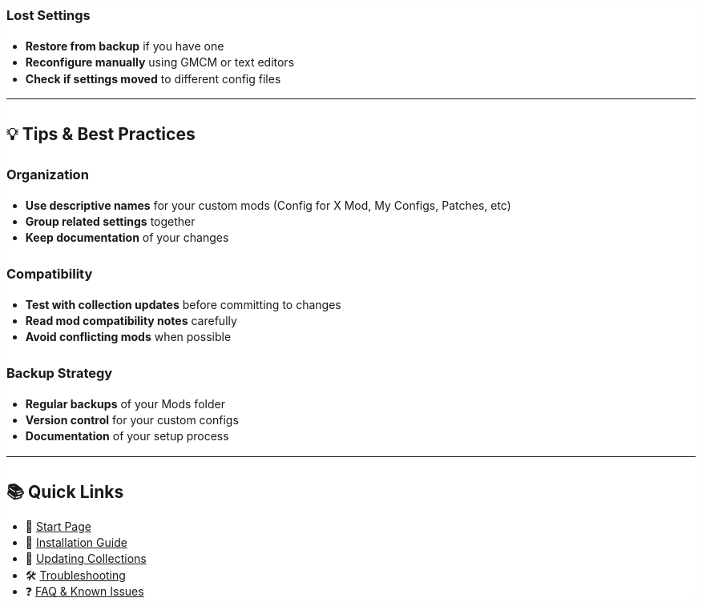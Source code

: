 ### Lost Settings
- **Restore from backup** if you have one
- **Reconfigure manually** using GMCM or text editors
- **Check if settings moved** to different config files

---

## 💡 Tips & Best Practices
### Organization
- **Use descriptive names** for your custom mods (Config for X Mod, My Configs, Patches, etc)
- **Group related settings** together
- **Keep documentation** of your changes

### Compatibility
- **Test with collection updates** before committing to changes
- **Read mod compatibility notes** carefully
- **Avoid conflicting mods** when possible

### Backup Strategy
- **Regular backups** of your Mods folder
- **Version control** for your custom configs
- **Documentation** of your setup process

---

## 📚 Quick Links

- 🌾 [Start Page](/start.md)  
- 🚀 [Installation Guide](/install.md)  
- 🔄 [Updating Collections](/updating.md)  
- 🛠️ [Troubleshooting](/troubleshooting.md)  
- ❓ [FAQ & Known Issues](/faq-and-known-issues.md)
